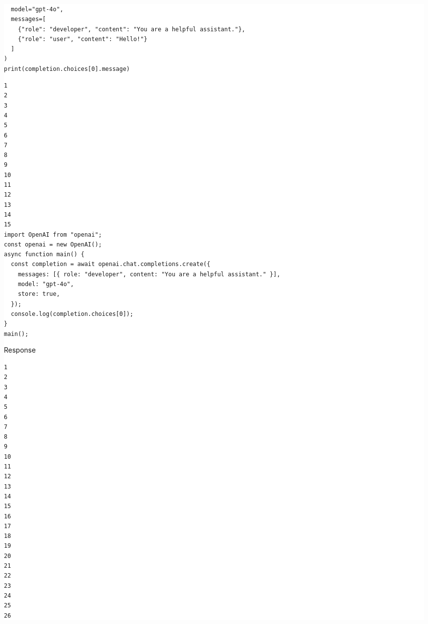 ```
  model="gpt-4o",
  messages=[
    {"role": "developer", "content": "You are a helpful assistant."},
    {"role": "user", "content": "Hello!"}
  ]
)
print(completion.choices[0].message)
```
```
1
2
3
4
5
6
7
8
9
10
11
12
13
14
15
import OpenAI from "openai";
const openai = new OpenAI();
async function main() {
  const completion = await openai.chat.completions.create({
    messages: [{ role: "developer", content: "You are a helpful assistant." }],
    model: "gpt-4o",
    store: true,
  });
  console.log(completion.choices[0]);
}
main();
```
Response
```
1
2
3
4
5
6
7
8
9
10
11
12
13
14
15
16
17
18
19
20
21
22
23
24
25
26
```
